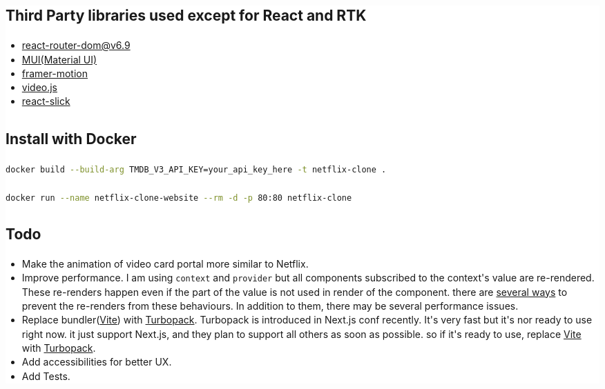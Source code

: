 ## Third Party libraries used except for React and RTK

- [react-router-dom@v6.9](https://reactrouter.com/en/main)
- [MUI(Material UI)](https://mui.com/)
- [framer-motion](https://www.framer.com/docs/)
- [video.js](https://videojs.com)
- [react-slick](https://react-slick.neostack.com/)

## Install with Docker

```sh
docker build --build-arg TMDB_V3_API_KEY=your_api_key_here -t netflix-clone .

docker run --name netflix-clone-website --rm -d -p 80:80 netflix-clone
```

## Todo

- Make the animation of video card portal more similar to Netflix.
- Improve performance. I am using `context` and `provider` but all components subscribed to the context's value are re-rendered. These re-renders happen even if the part of the value is not used in render of the component. there are [several ways](https://blog.axlight.com/posts/4-options-to-prevent-extra-rerenders-with-react-context/) to prevent the re-renders from these behaviours. In addition to them, there may be several performance issues.
- Replace bundler([Vite](https://vitejs.dev/guide)) with [Turbopack](https://turbo.build/pack/docs/why-turbopack). Turbopack is introduced in Next.js conf recently. It's very fast but it's nor ready to use right now. it just support Next.js, and they plan to support all others as soon as possible. so if it's ready to use, replace [Vite](https://vitejs.dev/guide) with [Turbopack](https://turbo.build/pack/docs/why-turbopack).
- Add accessibilities for better UX.
- Add Tests.
